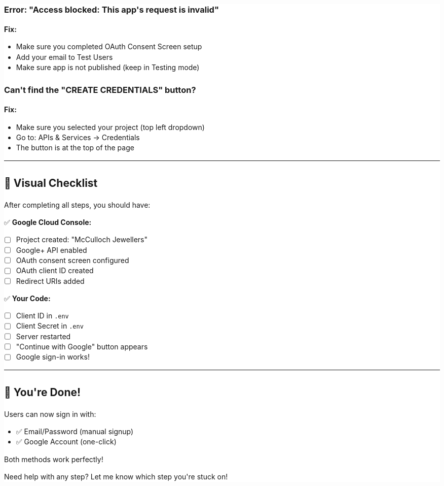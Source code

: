 ### Error: "Access blocked: This app's request is invalid"
**Fix:**
- Make sure you completed OAuth Consent Screen setup
- Add your email to Test Users
- Make sure app is not published (keep in Testing mode)

### Can't find the "CREATE CREDENTIALS" button?
**Fix:**
- Make sure you selected your project (top left dropdown)
- Go to: APIs & Services → Credentials
- The button is at the top of the page

---

## 📸 Visual Checklist

After completing all steps, you should have:

✅ **Google Cloud Console:**
- [ ] Project created: "McCulloch Jewellers"
- [ ] Google+ API enabled
- [ ] OAuth consent screen configured
- [ ] OAuth client ID created
- [ ] Redirect URIs added

✅ **Your Code:**
- [ ] Client ID in `.env`
- [ ] Client Secret in `.env`
- [ ] Server restarted
- [ ] "Continue with Google" button appears
- [ ] Google sign-in works!

---

## 🎉 You're Done!

Users can now sign in with:
- ✅ Email/Password (manual signup)
- ✅ Google Account (one-click)

Both methods work perfectly!

Need help with any step? Let me know which step you're stuck on!
